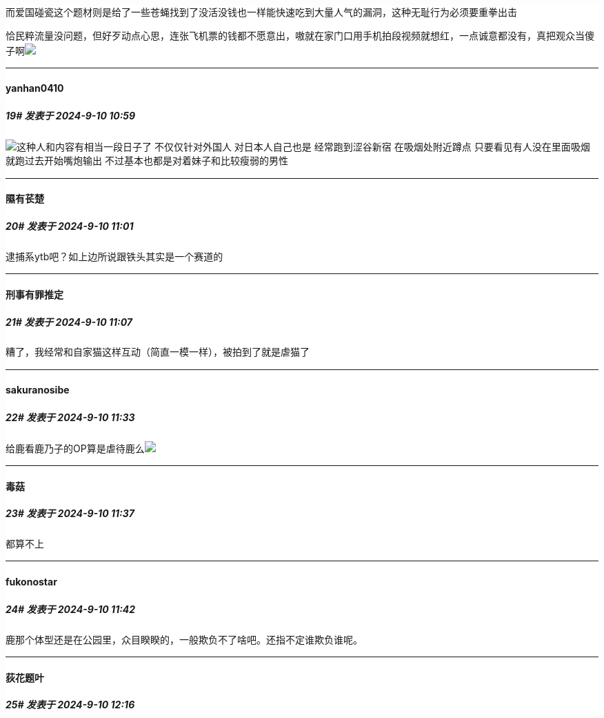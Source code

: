 而爱国碰瓷这个题材则是给了一些苍蝇找到了没活没钱也一样能快速吃到大量人气的漏洞，这种无耻行为必须要重拳出击

恰民粹流量没问题，但好歹动点心思，连张飞机票的钱都不愿意出，嗷就在家门口用手机拍段视频就想红，一点诚意都没有，真把观众当傻子啊<img src="https://static.saraba1st.com/image/smiley/face2017/048.png" referrerpolicy="no-referrer">

*****

####  yanhan0410  
##### 19#       发表于 2024-9-10 10:59

<img src="https://static.saraba1st.com/image/smiley/face2017/003.png" referrerpolicy="no-referrer">这种人和内容有相当一段日子了
不仅仅针对外国人 对日本人自己也是
经常跑到涩谷新宿 在吸烟处附近蹲点
只要看见有人没在里面吸烟就跑过去开始嘴炮输出
不过基本也都是对着妹子和比较瘦弱的男性

*****

####  隰有苌楚  
##### 20#       发表于 2024-9-10 11:01

逮捕系ytb吧？如上边所说跟铁头其实是一个赛道的

*****

####  刑事有罪推定  
##### 21#       发表于 2024-9-10 11:07

糟了，我经常和自家猫这样互动（简直一模一样），被拍到了就是虐猫了

*****

####  sakuranosibe  
##### 22#       发表于 2024-9-10 11:33

给鹿看鹿乃子的OP算是虐待鹿么<img src="https://static.saraba1st.com/image/smiley/face2017/067.png" referrerpolicy="no-referrer">

*****

####  毒菇  
##### 23#       发表于 2024-9-10 11:37

都算不上

*****

####  fukonostar  
##### 24#       发表于 2024-9-10 11:42

鹿那个体型还是在公园里，众目睽睽的，一般欺负不了啥吧。还指不定谁欺负谁呢。

*****

####  荻花题叶  
##### 25#       发表于 2024-9-10 12:16
